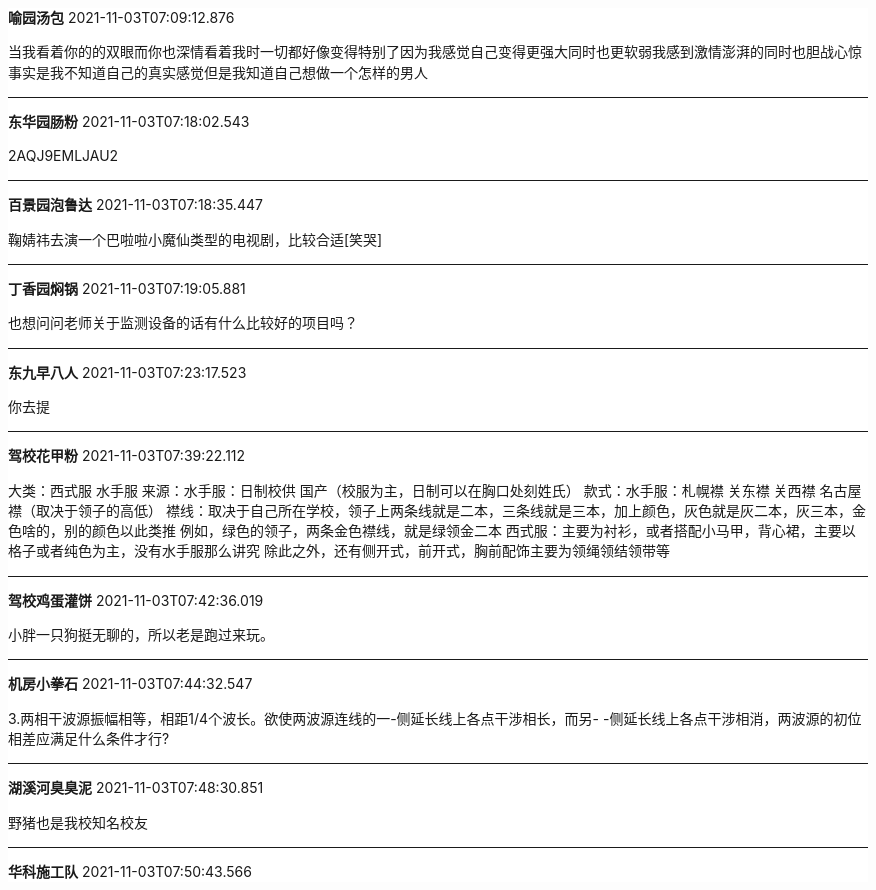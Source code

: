 **喻园汤包** 2021-11-03T07:09:12.876

当我看着你的的双眼而你也深情看着我时一切都好像变得特别了因为我感觉自己变得更强大同时也更软弱我感到激情澎湃的同时也胆战心惊事实是我不知道自己的真实感觉但是我知道自己想做一个怎样的男人

---

**东华园肠粉** 2021-11-03T07:18:02.543

2AQJ9EMLJAU2

---

**百景园泡鲁达** 2021-11-03T07:18:35.447

鞠婧祎去演一个巴啦啦小魔仙类型的电视剧，比较合适[笑哭]​

---

**丁香园焖锅** 2021-11-03T07:19:05.881

也想问问老师关于监测设备的话有什么比较好的项目吗？

---

**东九早八人** 2021-11-03T07:23:17.523

你去提

---

**驾校花甲粉** 2021-11-03T07:39:22.112

大类：西式服 水手服
来源：水手服：日制校供  国产（校服为主，日制可以在胸口处刻姓氏）
款式：水手服：札幌襟 关东襟 关西襟 名古屋襟（取决于领子的高低）
襟线：取决于自己所在学校，领子上两条线就是二本，三条线就是三本，加上颜色，灰色就是灰二本，灰三本，金色啥的，别的颜色以此类推
例如，绿色的领子，两条金色襟线，就是绿领金二本
西式服：主要为衬衫，或者搭配小马甲，背心裙，主要以格子或者纯色为主，没有水手服那么讲究
除此之外，还有侧开式，前开式，胸前配饰主要为领绳领结领带等​

---

**驾校鸡蛋灌饼** 2021-11-03T07:42:36.019

小胖一只狗挺无聊的，所以老是跑过来玩。​

---

**机房小拳石** 2021-11-03T07:44:32.547

3.两相干波源振幅相等，相距1/4个波长。欲使两波源连线的一-侧延长线上各点干涉相长，而另- -侧延长线上各点干涉相消，两波源的初位相差应满足什么条件才行?

---

**湖溪河臭臭泥** 2021-11-03T07:48:30.851

野猪也是我校知名校友

---

**华科施工队** 2021-11-03T07:50:43.566
